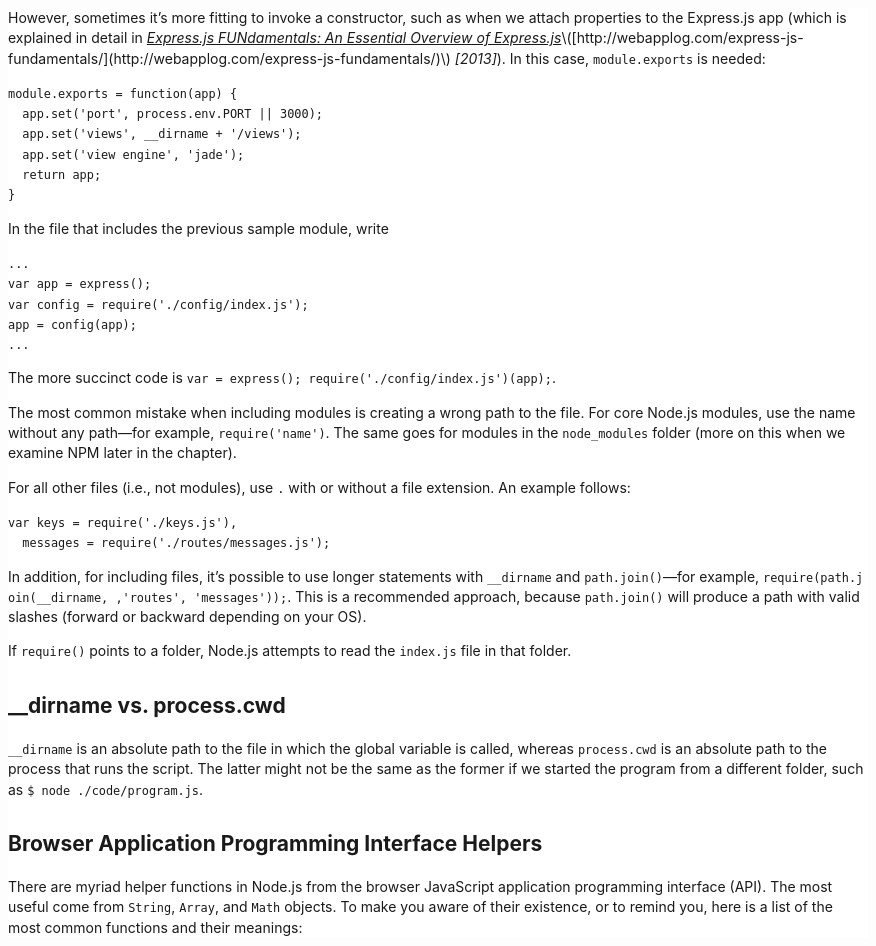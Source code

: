 However, sometimes it’s more fitting to invoke a constructor, such as when we attach properties to the Express.js app \(which is explained in detail in [_Express.js FUNdamentals: An Essential Overview of Express.js_](*http://webapplog.com/express-js-fundamentals/*)\([http://webapplog.com/express-js-fundamentals/](http://webapplog.com/express-js-fundamentals/)\) _\[2013\]_\). In this case, `module.exports` is needed:

```
module.exports = function(app) {
  app.set('port', process.env.PORT || 3000);
  app.set('views', __dirname + '/views');
  app.set('view engine', 'jade');
  return app;
}
```

In the file that includes the previous sample module, write

```
...
var app = express();
var config = require('./config/index.js');
app = config(app);
...
```

The more succinct code is `var = express(); require('./config/index.js')(app);`.

The most common mistake when including modules is creating a wrong path to the file. For core Node.js modules, use the name without any path—for example, `require('name')`. The same goes for modules in the `node_modules` folder \(more on this when we examine NPM later in the chapter\).

For all other files \(i.e., not modules\), use `.` with or without a file extension. An example follows:

```
var keys = require('./keys.js'),
  messages = require('./routes/messages.js');
```

In addition, for including files, it’s possible to use longer statements with `__dirname` and `path.join()`—for example, `require(path.join(__dirname, ,'routes', 'messages'));`. This is a recommended approach, because `path.join()` will produce a path with valid slashes \(forward or backward depending on your OS\).

If `require()` points to a folder, Node.js attempts to read the `index.js` file in that folder.

## \_\_dirname vs. process.cwd

`__dirname` is an absolute path to the file in which the global variable is called, whereas `process.cwd` is an absolute path to the process that runs the script. The latter might not be the same as the former if we started the program from a different folder, such as `$ node ./code/program.js`.

## Browser Application Programming Interface Helpers

There are myriad helper functions in Node.js from the browser JavaScript application programming interface \(API\). The most useful come from `String`, `Array`, and `Math` objects. To make you aware of their existence, or to remind you, here is a list of the most common functions and their meanings:
